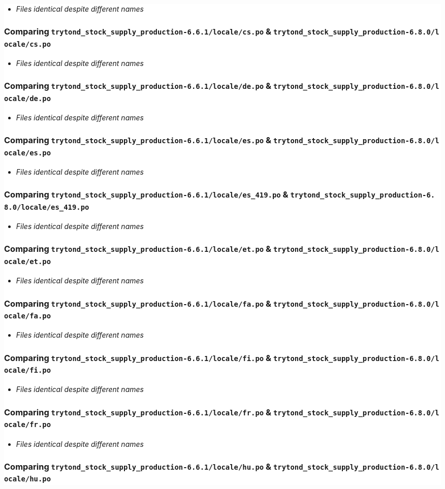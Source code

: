  * *Files identical despite different names*

### Comparing `trytond_stock_supply_production-6.6.1/locale/cs.po` & `trytond_stock_supply_production-6.8.0/locale/cs.po`

 * *Files identical despite different names*

### Comparing `trytond_stock_supply_production-6.6.1/locale/de.po` & `trytond_stock_supply_production-6.8.0/locale/de.po`

 * *Files identical despite different names*

### Comparing `trytond_stock_supply_production-6.6.1/locale/es.po` & `trytond_stock_supply_production-6.8.0/locale/es.po`

 * *Files identical despite different names*

### Comparing `trytond_stock_supply_production-6.6.1/locale/es_419.po` & `trytond_stock_supply_production-6.8.0/locale/es_419.po`

 * *Files identical despite different names*

### Comparing `trytond_stock_supply_production-6.6.1/locale/et.po` & `trytond_stock_supply_production-6.8.0/locale/et.po`

 * *Files identical despite different names*

### Comparing `trytond_stock_supply_production-6.6.1/locale/fa.po` & `trytond_stock_supply_production-6.8.0/locale/fa.po`

 * *Files identical despite different names*

### Comparing `trytond_stock_supply_production-6.6.1/locale/fi.po` & `trytond_stock_supply_production-6.8.0/locale/fi.po`

 * *Files identical despite different names*

### Comparing `trytond_stock_supply_production-6.6.1/locale/fr.po` & `trytond_stock_supply_production-6.8.0/locale/fr.po`

 * *Files identical despite different names*

### Comparing `trytond_stock_supply_production-6.6.1/locale/hu.po` & `trytond_stock_supply_production-6.8.0/locale/hu.po`
